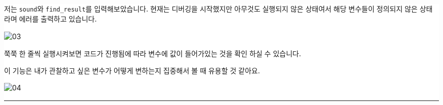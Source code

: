 저는 `sound`와 `find_result`를 입력해보았습니다. 현재는 디버깅을 시작했지만 아무것도 실행되지 않은 상태여서 해당 변수들이 정의되지 않은 상태라며 에러를 출력하고 있습니다.

![03](https://blog.kakaocdn.net/dn/bh2HFH/btq5vfTkWeF/WYvkuDtQyNuwd7agiOs6x1/img.png)

쭉쭉 한 줄씩 실행시켜보면 코드가 진행됨에 따라 변수에 값이 들어가있는 것을 확인 하실 수 있습니다.

이 기능은 내가 관찰하고 싶은 변수가 어떻게 변하는지 집중해서 볼 때 유용할 것 같아요.

![04](https://blog.kakaocdn.net/dn/mkm7v/btq5t2HdQmH/ZCRs9LO9wUSn7UK23v5n31/img.png)

---

<TagLinks />